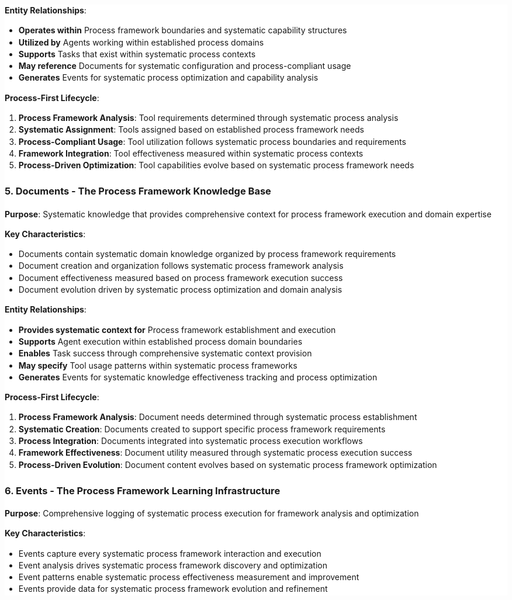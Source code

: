 **Entity Relationships**:
- **Operates within** Process framework boundaries and systematic capability structures
- **Utilized by** Agents working within established process domains
- **Supports** Tasks that exist within systematic process contexts
- **May reference** Documents for systematic configuration and process-compliant usage
- **Generates** Events for systematic process optimization and capability analysis

**Process-First Lifecycle**:
1. **Process Framework Analysis**: Tool requirements determined through systematic process analysis
2. **Systematic Assignment**: Tools assigned based on established process framework needs
3. **Process-Compliant Usage**: Tool utilization follows systematic process boundaries and requirements
4. **Framework Integration**: Tool effectiveness measured within systematic process contexts
5. **Process-Driven Optimization**: Tool capabilities evolve based on systematic process framework needs

### 5. Documents - The Process Framework Knowledge Base
**Purpose**: Systematic knowledge that provides comprehensive context for process framework execution and domain expertise

**Key Characteristics**:
- Documents contain systematic domain knowledge organized by process framework requirements
- Document creation and organization follows systematic process framework analysis
- Document effectiveness measured based on process framework execution success
- Document evolution driven by systematic process optimization and domain analysis

**Entity Relationships**:
- **Provides systematic context for** Process framework establishment and execution
- **Supports** Agent execution within established process domain boundaries
- **Enables** Task success through comprehensive systematic context provision
- **May specify** Tool usage patterns within systematic process frameworks
- **Generates** Events for systematic knowledge effectiveness tracking and process optimization

**Process-First Lifecycle**:
1. **Process Framework Analysis**: Document needs determined through systematic process establishment
2. **Systematic Creation**: Documents created to support specific process framework requirements
3. **Process Integration**: Documents integrated into systematic process execution workflows
4. **Framework Effectiveness**: Document utility measured through systematic process execution success
5. **Process-Driven Evolution**: Document content evolves based on systematic process framework optimization

### 6. Events - The Process Framework Learning Infrastructure
**Purpose**: Comprehensive logging of systematic process execution for framework analysis and optimization

**Key Characteristics**:
- Events capture every systematic process framework interaction and execution
- Event analysis drives systematic process framework discovery and optimization
- Event patterns enable systematic process effectiveness measurement and improvement
- Events provide data for systematic process framework evolution and refinement
